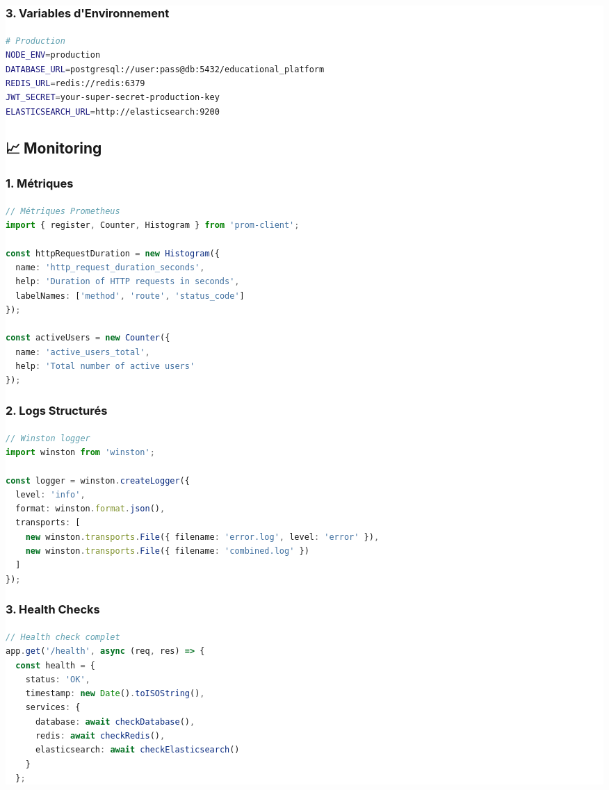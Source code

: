 ```yaml
```

### 3. Variables d'Environnement

```bash
# Production
NODE_ENV=production
DATABASE_URL=postgresql://user:pass@db:5432/educational_platform
REDIS_URL=redis://redis:6379
JWT_SECRET=your-super-secret-production-key
ELASTICSEARCH_URL=http://elasticsearch:9200
```

## 📈 Monitoring

### 1. Métriques

```typescript
// Métriques Prometheus
import { register, Counter, Histogram } from 'prom-client';

const httpRequestDuration = new Histogram({
  name: 'http_request_duration_seconds',
  help: 'Duration of HTTP requests in seconds',
  labelNames: ['method', 'route', 'status_code']
});

const activeUsers = new Counter({
  name: 'active_users_total',
  help: 'Total number of active users'
});
```

### 2. Logs Structurés

```typescript
// Winston logger
import winston from 'winston';

const logger = winston.createLogger({
  level: 'info',
  format: winston.format.json(),
  transports: [
    new winston.transports.File({ filename: 'error.log', level: 'error' }),
    new winston.transports.File({ filename: 'combined.log' })
  ]
});
```

### 3. Health Checks

```typescript
// Health check complet
app.get('/health', async (req, res) => {
  const health = {
    status: 'OK',
    timestamp: new Date().toISOString(),
    services: {
      database: await checkDatabase(),
      redis: await checkRedis(),
      elasticsearch: await checkElasticsearch()
    }
  };

```